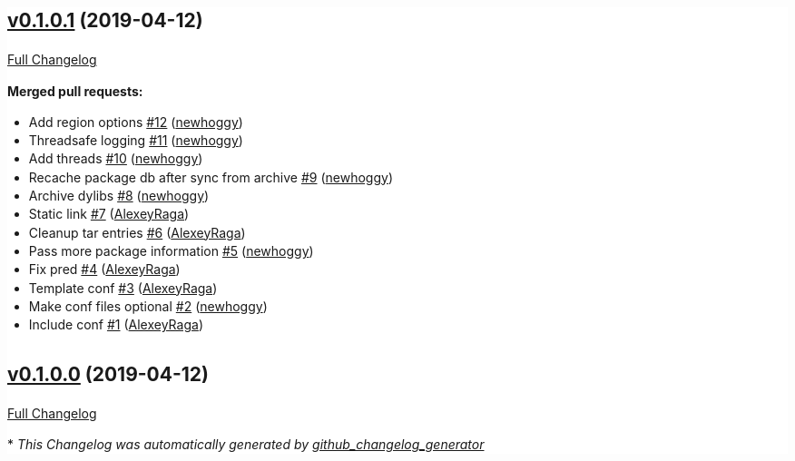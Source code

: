 ## [v0.1.0.1](https://github.com/haskell-works/cabal-cache/tree/v0.1.0.1) (2019-04-12)

[Full Changelog](https://github.com/haskell-works/cabal-cache/compare/v0.1.0.0...v0.1.0.1)

**Merged pull requests:**

- Add region options [\#12](https://github.com/haskell-works/cabal-cache/pull/12) ([newhoggy](https://github.com/newhoggy))
- Threadsafe logging [\#11](https://github.com/haskell-works/cabal-cache/pull/11) ([newhoggy](https://github.com/newhoggy))
- Add threads [\#10](https://github.com/haskell-works/cabal-cache/pull/10) ([newhoggy](https://github.com/newhoggy))
- Recache package db after sync from archive [\#9](https://github.com/haskell-works/cabal-cache/pull/9) ([newhoggy](https://github.com/newhoggy))
- Archive dylibs [\#8](https://github.com/haskell-works/cabal-cache/pull/8) ([newhoggy](https://github.com/newhoggy))
- Static link [\#7](https://github.com/haskell-works/cabal-cache/pull/7) ([AlexeyRaga](https://github.com/AlexeyRaga))
- Cleanup tar entries [\#6](https://github.com/haskell-works/cabal-cache/pull/6) ([AlexeyRaga](https://github.com/AlexeyRaga))
- Pass more package information [\#5](https://github.com/haskell-works/cabal-cache/pull/5) ([newhoggy](https://github.com/newhoggy))
- Fix pred [\#4](https://github.com/haskell-works/cabal-cache/pull/4) ([AlexeyRaga](https://github.com/AlexeyRaga))
- Template conf [\#3](https://github.com/haskell-works/cabal-cache/pull/3) ([AlexeyRaga](https://github.com/AlexeyRaga))
- Make conf files optional [\#2](https://github.com/haskell-works/cabal-cache/pull/2) ([newhoggy](https://github.com/newhoggy))
- Include conf [\#1](https://github.com/haskell-works/cabal-cache/pull/1) ([AlexeyRaga](https://github.com/AlexeyRaga))

## [v0.1.0.0](https://github.com/haskell-works/cabal-cache/tree/v0.1.0.0) (2019-04-12)

[Full Changelog](https://github.com/haskell-works/cabal-cache/compare/faf6083ca5b4d084f1e2e41d22db6a6a33b78a75...v0.1.0.0)



\* *This Changelog was automatically generated by [github_changelog_generator](https://github.com/github-changelog-generator/github-changelog-generator)*
